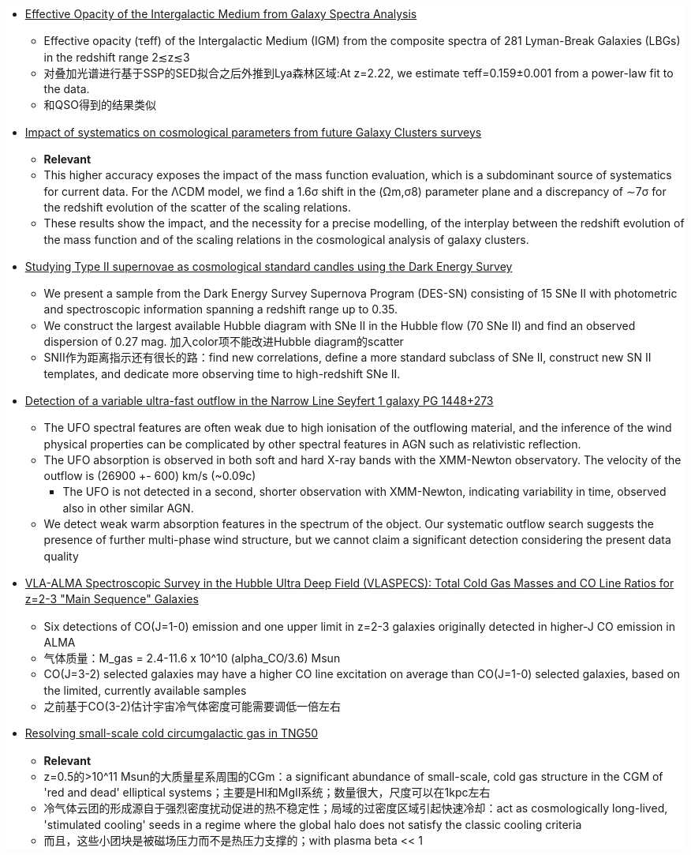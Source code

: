 - [Effective Opacity of the Intergalactic Medium from Galaxy Spectra Analysis](https://arxiv.org/abs/2005.09667)
  - Effective opacity (τeff) of the Intergalactic Medium (IGM) from the composite spectra of 281 Lyman-Break Galaxies (LBGs) in the redshift range 2≲z≲3
  - 对叠加光谱进行基于SSP的SED拟合之后外推到Lya森林区域:At z=2.22, we estimate τeff=0.159±0.001 from a power-law fit to the data.
  - 和QSO得到的结果类似

- [Impact of systematics on cosmological parameters from future Galaxy Clusters surveys](https://arxiv.org/abs/2005.10204)
  - **Relevant**
  - This higher accuracy exposes the impact of the mass function evaluation, which is a subdominant source of systematics for current data. For the ΛCDM model, we find a 1.6σ shift in the (Ωm,σ8) parameter plane and a discrepancy of ∼7σ for the redshift evolution of the scatter of the scaling relations.
  - These results show the impact, and the necessity for a precise modelling, of the interplay between the redshift evolution of the mass function and of the scaling relations in the cosmological analysis of galaxy clusters.

- [Studying Type II supernovae as cosmological standard candles using the Dark Energy Survey](https://arxiv.org/abs/2005.09757)
  - We present a sample from the Dark Energy Survey Supernova Program (DES-SN) consisting of 15 SNe II with photometric and spectroscopic information spanning a redshift range up to 0.35.
  - We construct the largest available Hubble diagram with SNe II in the Hubble flow (70 SNe II) and find an observed dispersion of 0.27 mag. 加入color项不能改进Hubble diagram的scatter
  - SNII作为距离指示还有很长的路：find new correlations, define a more standard subclass of SNe II, construct new SN II templates, and dedicate more observing time to high-redshift SNe II.

- [Detection of a variable ultra-fast outflow in the Narrow Line Seyfert 1 galaxy PG 1448+273](https://arxiv.org/abs/2005.09982)
  - The UFO spectral features are often weak due to high ionisation of the outflowing material, and the inference of the wind physical properties can be complicated by other spectral features in AGN such as relativistic reflection.
  - The UFO absorption is observed in both soft and hard X-ray bands with the XMM-Newton observatory. The velocity of the outflow is (26900 +- 600) km/s (~0.09c)
    - The UFO is not detected in a second, shorter observation with XMM-Newton, indicating variability in time, observed also in other similar AGN.
  - We detect weak warm absorption features in the spectrum of the object. Our systematic outflow search suggests the presence of further multi-phase wind structure, but we cannot claim a significant detection considering the present data quality

- [VLA-ALMA Spectroscopic Survey in the Hubble Ultra Deep Field (VLASPECS): Total Cold Gas Masses and CO Line Ratios for z=2-3 "Main Sequence" Galaxies](https://arxiv.org/abs/2005.09653)
  - Six detections of CO(J=1-0) emission and one upper limit in z=2-3 galaxies originally detected in higher-J CO emission in ALMA
  - 气体质量：M_gas = 2.4-11.6 x 10^10 (alpha_CO/3.6) Msun
  - CO(J=3-2) selected galaxies may have a higher CO line excitation on average than CO(J=1-0) selected galaxies, based on the limited, currently available samples
  - 之前基于CO(3-2)估计宇宙冷气体密度可能需要调低一倍左右

- [Resolving small-scale cold circumgalactic gas in TNG50](https://arxiv.org/abs/2005.09654)
  - **Relevant**
  - z=0.5的>10^11 Msun的大质量星系周围的CGm：a significant abundance of small-scale, cold gas structure in the CGM of 'red and dead' elliptical systems；主要是HI和MgII系统；数量很大，尺度可以在1kpc左右
  - 冷气体云团的形成源自于强烈密度扰动促进的热不稳定性；局域的过密度区域引起快速冷却：act as cosmologically long-lived, 'stimulated cooling' seeds in a regime where the global halo does not satisfy the classic cooling criteria
  - 而且，这些小团块是被磁场压力而不是热压力支撑的；with plasma beta << 1
